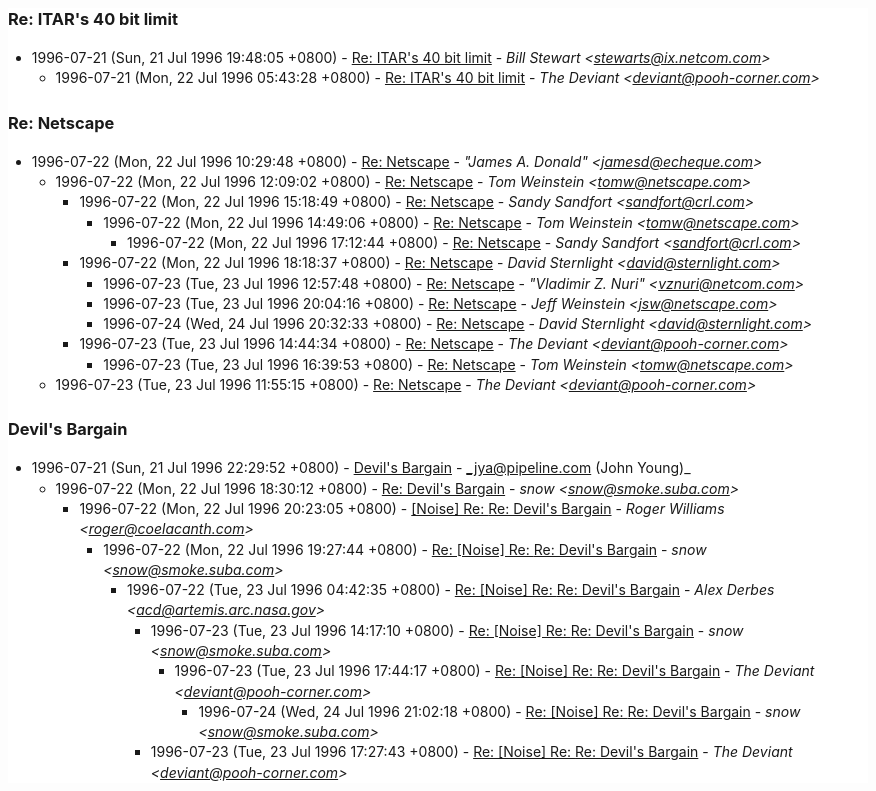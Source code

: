### Re: ITAR's 40 bit limit
+ 1996-07-21 (Sun, 21 Jul 1996 19:48:05 +0800) - [Re: ITAR's 40 bit limit](/archive/1996/07/3e6b8499cda580caf8c6cdd22346e5cff4360f9bf3b8ebbebf61633afd8704fe) - _Bill Stewart \<stewarts@ix.netcom.com\>_
  + 1996-07-21 (Mon, 22 Jul 1996 05:43:28 +0800) - [Re: ITAR's 40 bit limit](/archive/1996/07/c73d82281edc0d78212fa3823337e3de6666f0ec060d0e35ff203de156b52cea) - _The Deviant \<deviant@pooh-corner.com\>_

### Re: Netscape
+ 1996-07-22 (Mon, 22 Jul 1996 10:29:48 +0800) - [Re: Netscape](/archive/1996/07/2b4d07eeca256ad57ffd656763485030bba52fb1aec8f0e736b10d0afa07ba13) - _"James A. Donald" \<jamesd@echeque.com\>_
  + 1996-07-22 (Mon, 22 Jul 1996 12:09:02 +0800) - [Re: Netscape](/archive/1996/07/cb4d3771d6432cfdcf9e4c76cfe3585ca6fe9a057515f26d1e2b6a4d91f43665) - _Tom Weinstein \<tomw@netscape.com\>_
    + 1996-07-22 (Mon, 22 Jul 1996 15:18:49 +0800) - [Re: Netscape](/archive/1996/07/ea816de2abb442d1877db02531fa2fa7f2ede7710c044ff53025a6f000aacd0e) - _Sandy Sandfort \<sandfort@crl.com\>_
      + 1996-07-22 (Mon, 22 Jul 1996 14:49:06 +0800) - [Re: Netscape](/archive/1996/07/c92476b839ac0bf65a8ab49f9ac53f79490b0d3530275ee5c7fbec48c43306b6) - _Tom Weinstein \<tomw@netscape.com\>_
        + 1996-07-22 (Mon, 22 Jul 1996 17:12:44 +0800) - [Re: Netscape](/archive/1996/07/91a98989f579ee28b77366ebb0048d10e1583d30342b6bcfcead0fc5421e2a9e) - _Sandy Sandfort \<sandfort@crl.com\>_
    + 1996-07-22 (Mon, 22 Jul 1996 18:18:37 +0800) - [Re: Netscape](/archive/1996/07/ff4dcaf8eb3a665bb2941c5db011fbf3bc24d99e642b9901c5da9c1ea6e26eaa) - _David Sternlight \<david@sternlight.com\>_
      + 1996-07-23 (Tue, 23 Jul 1996 12:57:48 +0800) - [Re: Netscape](/archive/1996/07/2047faa97a96bb0a43c53123a06ea12dc31480cc1a7bf3e2d1bf711c91c73108) - _"Vladimir Z. Nuri" \<vznuri@netcom.com\>_
      + 1996-07-23 (Tue, 23 Jul 1996 20:04:16 +0800) - [Re: Netscape](/archive/1996/07/0906d1ffe458f4505952f0dbec456db0c2951e6f1c5d702d3a7b00bde71d4204) - _Jeff Weinstein \<jsw@netscape.com\>_
      + 1996-07-24 (Wed, 24 Jul 1996 20:32:33 +0800) - [Re: Netscape](/archive/1996/07/83bda449ed40f2bcb23d2f62d80acf09b82c136d9c953baed27676ae65990313) - _David Sternlight \<david@sternlight.com\>_
    + 1996-07-23 (Tue, 23 Jul 1996 14:44:34 +0800) - [Re: Netscape](/archive/1996/07/b6a30a508ddba2f8c2b861251d2df19cd40502b8e540e6db0c97325c451cc155) - _The Deviant \<deviant@pooh-corner.com\>_
      + 1996-07-23 (Tue, 23 Jul 1996 16:39:53 +0800) - [Re: Netscape](/archive/1996/07/871b9ae0a5bbd850a7415cc9255307d1a48e75dd20cda0073b6a81bb8341c668) - _Tom Weinstein \<tomw@netscape.com\>_
  + 1996-07-23 (Tue, 23 Jul 1996 11:55:15 +0800) - [Re: Netscape](/archive/1996/07/ac175445d965a38457b536f767659fccc094814568d4e1ed2582eb9b33a6a515) - _The Deviant \<deviant@pooh-corner.com\>_

### Devil's Bargain
+ 1996-07-21 (Sun, 21 Jul 1996 22:29:52 +0800) - [Devil's Bargain](/archive/1996/07/dfd78b46f30e6163cbc39a977bca8c8ca6d4c8819a0de9471d1ea44adaa04bec) - _jya@pipeline.com (John Young)_
  + 1996-07-22 (Mon, 22 Jul 1996 18:30:12 +0800) - [<rant> Re: Devil's Bargain](/archive/1996/07/46205d0ff596b4650b5cc57fbb722e29d4ca45d80b4bd2ab7f18e4481fafde8f) - _snow \<snow@smoke.suba.com\>_
    + 1996-07-22 (Mon, 22 Jul 1996 20:23:05 +0800) - [[Noise] Re: <rant> Re: Devil's Bargain](/archive/1996/07/de982b884b1ed5b93be9d1ed00f21fc1dac355c55cbf41934529b1d8ec22c5a4) - _Roger Williams \<roger@coelacanth.com\>_
      + 1996-07-22 (Mon, 22 Jul 1996 19:27:44 +0800) - [Re: [Noise] Re: <rant> Re: Devil's Bargain](/archive/1996/07/24d48422544060d97e8c938ec9d95f8373424b60f562fd8c5c5a2ed8afd33592) - _snow \<snow@smoke.suba.com\>_
        + 1996-07-22 (Tue, 23 Jul 1996 04:42:35 +0800) - [Re: [Noise] Re: <rant> Re: Devil's Bargain](/archive/1996/07/d8f93c49e44792cd4733df8e621772be4012cdd6e83209a2cbe58a7424e829c0) - _Alex Derbes \<acd@artemis.arc.nasa.gov\>_
          + 1996-07-23 (Tue, 23 Jul 1996 14:17:10 +0800) - [Re: [Noise] Re: <rant> Re: Devil's Bargain](/archive/1996/07/3ed5d6616ed0768c9afd3f5410478620c93d7b0ee034d058c486ec921782b31c) - _snow \<snow@smoke.suba.com\>_
            + 1996-07-23 (Tue, 23 Jul 1996 17:44:17 +0800) - [Re: [Noise] Re: <rant> Re: Devil's Bargain](/archive/1996/07/24256654e3d523df0dff90007ef7d7cc5959dfc1b68a84b329e4c19b4560e7cb) - _The Deviant \<deviant@pooh-corner.com\>_
              + 1996-07-24 (Wed, 24 Jul 1996 21:02:18 +0800) - [Re: [Noise] Re: <rant> Re: Devil's Bargain](/archive/1996/07/417f5f0e8e590fe0f9f04141509bd4a8899b43eb700df2cdc97be882e6b07b39) - _snow \<snow@smoke.suba.com\>_
          + 1996-07-23 (Tue, 23 Jul 1996 17:27:43 +0800) - [Re: [Noise] Re: <rant> Re: Devil's Bargain](/archive/1996/07/9d2b813f703cdcccf16f9e39889592cccf6331c47ebaa45b0502018663fc2d23) - _The Deviant \<deviant@pooh-corner.com\>_